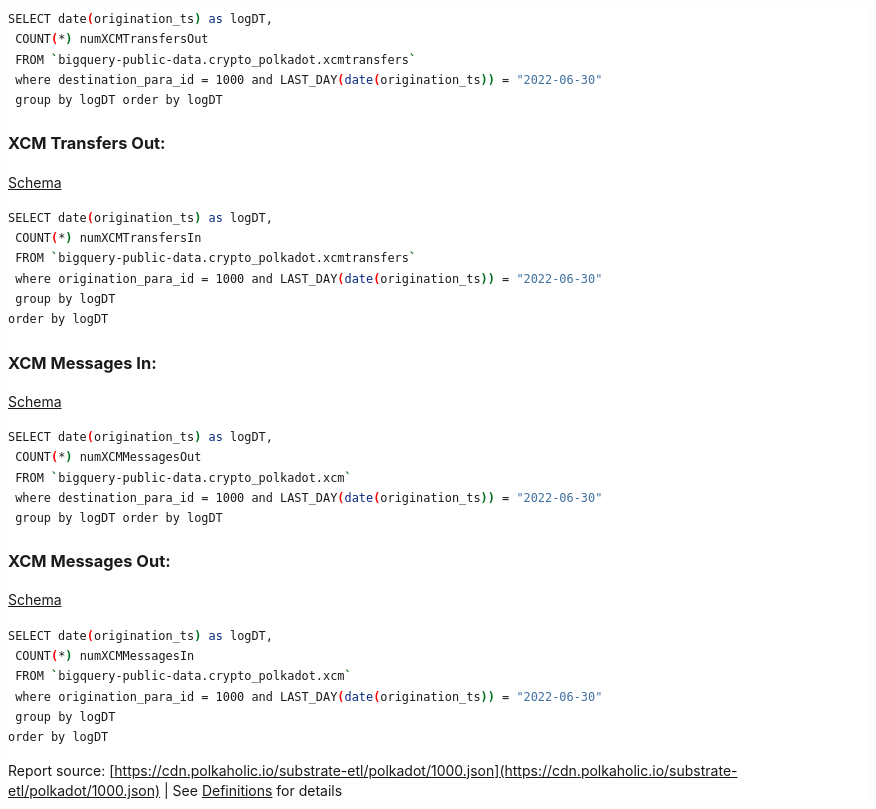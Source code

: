 ```bash
SELECT date(origination_ts) as logDT, 
 COUNT(*) numXCMTransfersOut 
 FROM `bigquery-public-data.crypto_polkadot.xcmtransfers` 
 where destination_para_id = 1000 and LAST_DAY(date(origination_ts)) = "2022-06-30" 
 group by logDT order by logDT
```

### XCM Transfers Out: 

[Schema](https://github.com/colorfulnotion/substrate-etl/blob/main/schema/xcmtransfers.json)

```bash
SELECT date(origination_ts) as logDT, 
 COUNT(*) numXCMTransfersIn 
 FROM `bigquery-public-data.crypto_polkadot.xcmtransfers` 
 where origination_para_id = 1000 and LAST_DAY(date(origination_ts)) = "2022-06-30" 
 group by logDT 
order by logDT
```

### XCM Messages In: 

[Schema](https://github.com/colorfulnotion/substrate-etl/blob/main/schema/xcm.json)

```bash
SELECT date(origination_ts) as logDT, 
 COUNT(*) numXCMMessagesOut 
 FROM `bigquery-public-data.crypto_polkadot.xcm` 
 where destination_para_id = 1000 and LAST_DAY(date(origination_ts)) = "2022-06-30" 
 group by logDT order by logDT
```

### XCM Messages Out: 

[Schema](https://github.com/colorfulnotion/substrate-etl/blob/main/schema/xcm.json)

```bash
SELECT date(origination_ts) as logDT, 
 COUNT(*) numXCMMessagesIn 
 FROM `bigquery-public-data.crypto_polkadot.xcm` 
 where origination_para_id = 1000 and LAST_DAY(date(origination_ts)) = "2022-06-30" 
 group by logDT 
order by logDT
```


Report source: [https://cdn.polkaholic.io/substrate-etl/polkadot/1000.json](https://cdn.polkaholic.io/substrate-etl/polkadot/1000.json) | See [Definitions](/DEFINITIONS.md) for details
